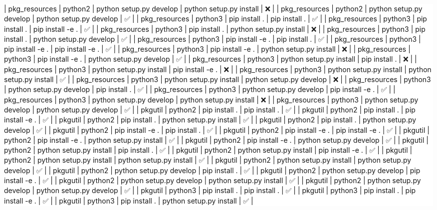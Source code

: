| pkg_resources | python2 | python setup.py develop | python setup.py install | ❌ |
| pkg_resources | python2 | python setup.py develop | python setup.py develop | ✅ |
| pkg_resources | python3 | pip install . | pip install . | ✅ |
| pkg_resources | python3 | pip install . | pip install -e . | ✅ |
| pkg_resources | python3 | pip install . | python setup.py install | ❌ |
| pkg_resources | python3 | pip install . | python setup.py develop | ✅ |
| pkg_resources | python3 | pip install -e . | pip install . | ✅ |
| pkg_resources | python3 | pip install -e . | pip install -e . | ✅ |
| pkg_resources | python3 | pip install -e . | python setup.py install | ❌ |
| pkg_resources | python3 | pip install -e . | python setup.py develop | ✅ |
| pkg_resources | python3 | python setup.py install | pip install . | ❌ |
| pkg_resources | python3 | python setup.py install | pip install -e . | ❌ |
| pkg_resources | python3 | python setup.py install | python setup.py install | ✅ |
| pkg_resources | python3 | python setup.py install | python setup.py develop | ❌ |
| pkg_resources | python3 | python setup.py develop | pip install . | ✅ |
| pkg_resources | python3 | python setup.py develop | pip install -e . | ✅ |
| pkg_resources | python3 | python setup.py develop | python setup.py install | ❌ |
| pkg_resources | python3 | python setup.py develop | python setup.py develop | ✅ |
| pkgutil | python2 | pip install . | pip install . | ✅ |
| pkgutil | python2 | pip install . | pip install -e . | ✅ |
| pkgutil | python2 | pip install . | python setup.py install | ✅ |
| pkgutil | python2 | pip install . | python setup.py develop | ✅ |
| pkgutil | python2 | pip install -e . | pip install . | ✅ |
| pkgutil | python2 | pip install -e . | pip install -e . | ✅ |
| pkgutil | python2 | pip install -e . | python setup.py install | ✅ |
| pkgutil | python2 | pip install -e . | python setup.py develop | ✅ |
| pkgutil | python2 | python setup.py install | pip install . | ✅ |
| pkgutil | python2 | python setup.py install | pip install -e . | ✅ |
| pkgutil | python2 | python setup.py install | python setup.py install | ✅ |
| pkgutil | python2 | python setup.py install | python setup.py develop | ✅ |
| pkgutil | python2 | python setup.py develop | pip install . | ✅ |
| pkgutil | python2 | python setup.py develop | pip install -e . | ✅ |
| pkgutil | python2 | python setup.py develop | python setup.py install | ✅ |
| pkgutil | python2 | python setup.py develop | python setup.py develop | ✅ |
| pkgutil | python3 | pip install . | pip install . | ✅ |
| pkgutil | python3 | pip install . | pip install -e . | ✅ |
| pkgutil | python3 | pip install . | python setup.py install | ✅ |